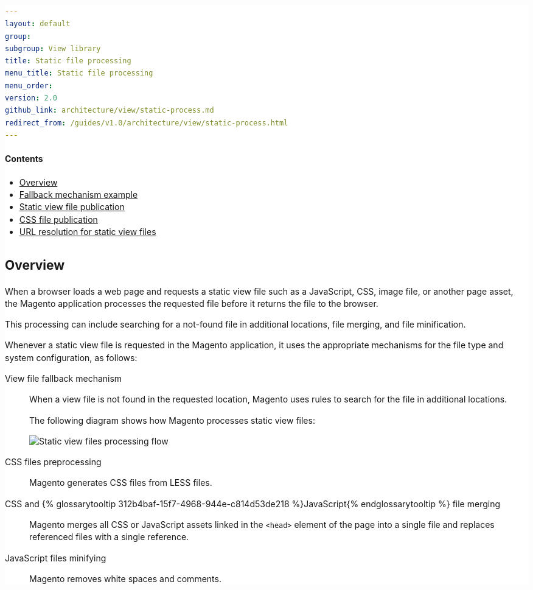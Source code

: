 ```yaml
---
layout: default
group:
subgroup: View library
title: Static file processing
menu_title: Static file processing
menu_order:
version: 2.0
github_link: architecture/view/static-process.md
redirect_from: /guides/v1.0/architecture/view/static-process.html
---
```


#### Contents
*  <a href="#m2devgde-static-proc-intro">Overview</a>
*  <a href="#example-fallback">Fallback mechanism example</a>
*  <a href="#publish-static-view-files">Static view file publication</a>
*  <a href="#css-files">CSS file publication</a>
*  <a href="#static-view-files-url-resolution">URL resolution for static view files</a>

<h2 id="m2devgde-static-proc-intro">Overview</h2>
When a browser loads a web page and requests a static view file such as a JavaScript, CSS, image file, or another page asset, the Magento application processes the requested file before it returns the file to the browser.

This processing can include searching for a not-found file in additional locations, file merging, and file minification.

Whenever a static view file is requested in the Magento application, it uses the appropriate mechanisms for the file type and system configuration, as follows:

<dl>
   <dt>View file fallback mechanism</dt>
   <dd>
      <p>When a view file is not found in the requested location, Magento uses rules to search for the file in additional locations.</p>
      <p>The following diagram shows how Magento processes static view files:</p>
      <p><img src="{{ site.baseurl }}common/images/Preprocesing_assets.png" alt="Static view files processing flow"></p>
   </dd>
   <dt>CSS files preprocessing</dt>
   <dd>
      <p>Magento generates CSS files from LESS files.</p>
   </dd>
   <dt>CSS and {% glossarytooltip 312b4baf-15f7-4968-944e-c814d53de218 %}JavaScript{% endglossarytooltip %} file merging</dt>
   <dd>
      <p>Magento merges all CSS or JavaScript assets linked in the <code>&lt;head></code> element of the page into a single file and replaces referenced files with a single reference.</p>
   </dd>
   <dt>JavaScript files minifying</dt>
   <dd>
      <p>Magento removes white spaces and comments.</p>
   </dd>
</dl>
